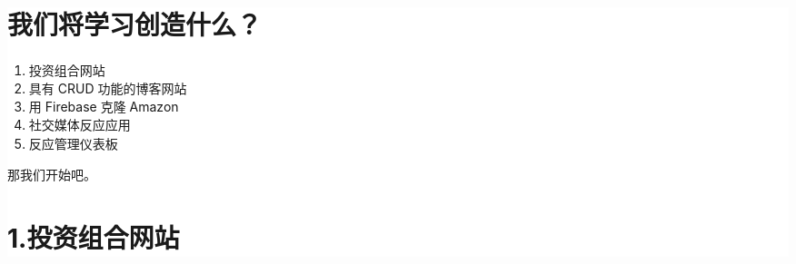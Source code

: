 # 我们将学习创造什么？

1.  投资组合网站
2.  具有 CRUD 功能的博客网站
3.  用 Firebase 克隆 Amazon
4.  社交媒体反应应用
5.  反应管理仪表板

那我们开始吧。

# 1.投资组合网站
